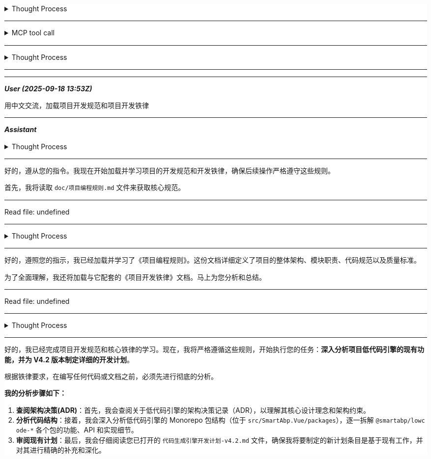 
<think><details><summary>Thought Process</summary></details></think>

---

<details><summary>MCP tool call</summary></details>

---

<think><details><summary>Thought Process</summary></details></think>

---



---

_**User (2025-09-18 13:53Z)**_

用中文交流，加载项目开发规范和项目开发铁律

---

_**Assistant**_

<think><details><summary>Thought Process</summary></details></think>

---

好的，遵从您的指令。我现在开始加载并学习项目的开发规范和开发铁律，确保后续操作严格遵守这些规则。

首先，我将读取 `doc/项目编程规则.md` 文件来获取核心规范。

---

Read file: undefined

---

<think><details><summary>Thought Process</summary></details></think>

---

好的，遵照您的指示，我已经加载并学习了《项目编程规则》。这份文档详细定义了项目的整体架构、模块职责、代码规范以及质量标准。

为了全面理解，我还将加载与它配套的《项目开发铁律》文档。马上为您分析和总结。

---

Read file: undefined

---

<think><details><summary>Thought Process</summary></details></think>

---

好的，我已经完成项目开发规范和核心铁律的学习。现在，我将严格遵循这些规则，开始执行您的任务：**深入分析项目低代码引擎的现有功能，并为 V4.2 版本制定详细的开发计划**。

根据铁律要求，在编写任何代码或文档之前，必须先进行彻底的分析。

**我的分析步骤如下：**

1.  **查阅架构决策(ADR)**：首先，我会查阅关于低代码引擎的架构决策记录（ADR），以理解其核心设计理念和架构约束。
2.  **分析代码结构**：接着，我会深入分析低代码引擎的 Monorepo 包结构（位于 `src/SmartAbp.Vue/packages`），逐一拆解 `@smartabp/lowcode-*` 各个包的功能、API 和实现细节。
3.  **审阅现有计划**：最后，我会仔细阅读您已打开的 `代码生成引擎开发计划-v4.2.md` 文件，确保我将要制定的新计划条目是基于现有工作，并对其进行精确的补充和深化。
